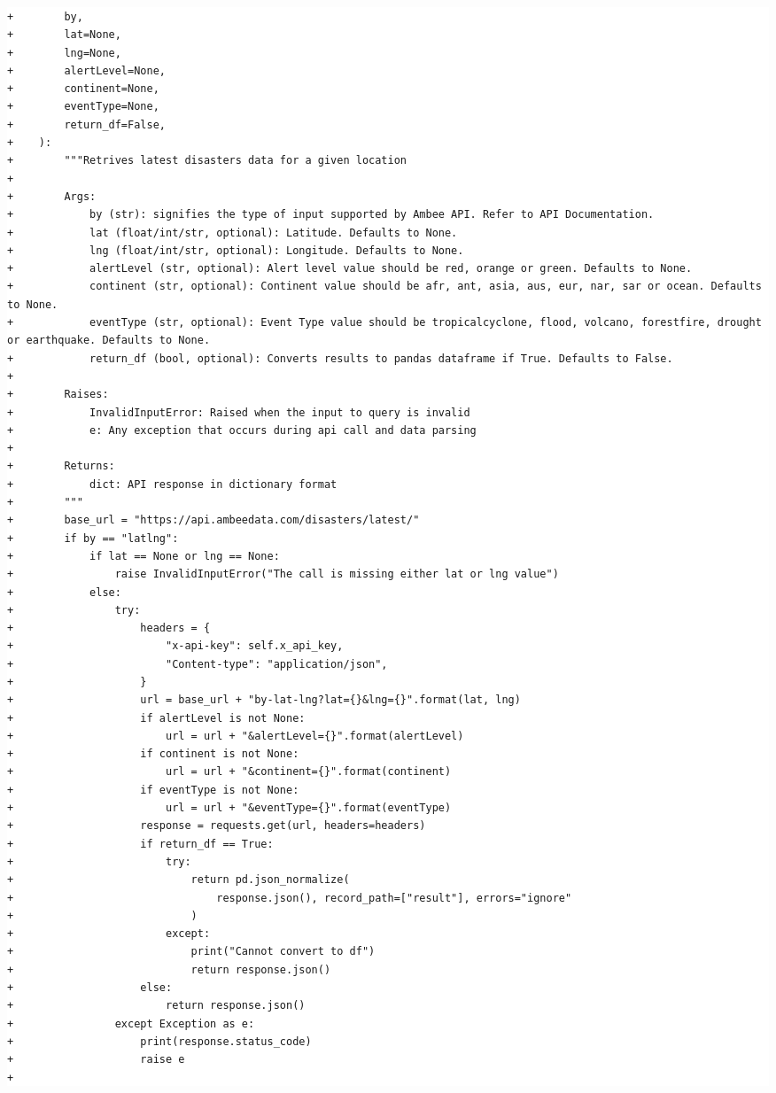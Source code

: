 ```
+        by,
+        lat=None,
+        lng=None,
+        alertLevel=None,
+        continent=None,
+        eventType=None,
+        return_df=False,
+    ):
+        """Retrives latest disasters data for a given location
+
+        Args:
+            by (str): signifies the type of input supported by Ambee API. Refer to API Documentation.
+            lat (float/int/str, optional): Latitude. Defaults to None.
+            lng (float/int/str, optional): Longitude. Defaults to None.
+            alertLevel (str, optional): Alert level value should be red, orange or green. Defaults to None.
+            continent (str, optional): Continent value should be afr, ant, asia, aus, eur, nar, sar or ocean. Defaults to None.
+            eventType (str, optional): Event Type value should be tropicalcyclone, flood, volcano, forestfire, drought or earthquake. Defaults to None.
+            return_df (bool, optional): Converts results to pandas dataframe if True. Defaults to False.
+
+        Raises:
+            InvalidInputError: Raised when the input to query is invalid
+            e: Any exception that occurs during api call and data parsing
+
+        Returns:
+            dict: API response in dictionary format
+        """
+        base_url = "https://api.ambeedata.com/disasters/latest/"
+        if by == "latlng":
+            if lat == None or lng == None:
+                raise InvalidInputError("The call is missing either lat or lng value")
+            else:
+                try:
+                    headers = {
+                        "x-api-key": self.x_api_key,
+                        "Content-type": "application/json",
+                    }
+                    url = base_url + "by-lat-lng?lat={}&lng={}".format(lat, lng)
+                    if alertLevel is not None:
+                        url = url + "&alertLevel={}".format(alertLevel)
+                    if continent is not None:
+                        url = url + "&continent={}".format(continent)
+                    if eventType is not None:
+                        url = url + "&eventType={}".format(eventType)
+                    response = requests.get(url, headers=headers)
+                    if return_df == True:
+                        try:
+                            return pd.json_normalize(
+                                response.json(), record_path=["result"], errors="ignore"
+                            )
+                        except:
+                            print("Cannot convert to df")
+                            return response.json()
+                    else:
+                        return response.json()
+                except Exception as e:
+                    print(response.status_code)
+                    raise e
+
```
